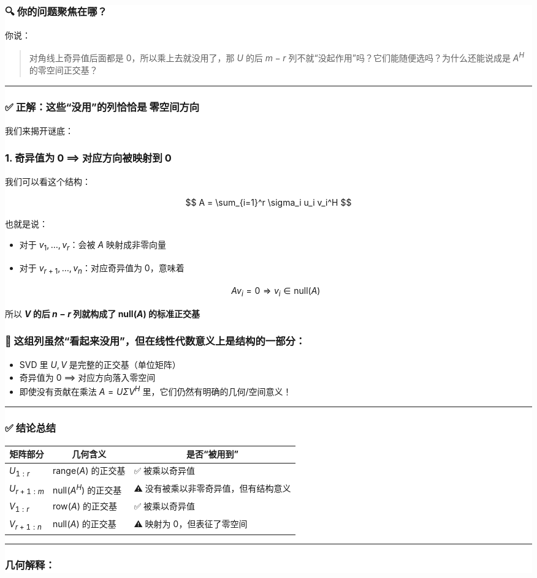
### 🔍 你的问题聚焦在哪？

你说：

> 对角线上奇异值后面都是 0，所以乘上去就没用了，那 $U$ 的后 $m - r$ 列不就“没起作用”吗？它们能随便选吗？为什么还能说成是 $A^H$ 的零空间正交基？

---

### ✅ 正解：这些“没用”的列恰恰是 **零空间方向**

我们来揭开谜底：

### 1. 奇异值为 0 ⟹ 对应方向被映射到 0

我们可以看这个结构：

$$
A = \sum_{i=1}^r \sigma_i u_i v_i^H
$$

也就是说：

* 对于 $v_1, \dots, v_r$：会被 $A$ 映射成非零向量
* 对于 $v_{r+1}, \dots, v_n$：对应奇异值为 0，意味着

  $$
  A v_i = 0
  \Rightarrow v_i \in \text{null}(A)
  $$

所以 **$V$ 的后 $n - r$ 列就构成了 $\text{null}(A)$ 的标准正交基**


### 📌 这组列虽然“看起来没用”，但在线性代数意义上是结构的一部分：

* SVD 里 $U, V$ 是完整的正交基（单位矩阵）
* 奇异值为 0 ⟹ 对应方向落入零空间
* 即使没有贡献在乘法 $A = U \Sigma V^H$ 里，它们仍然有明确的几何/空间意义！

---

### ✅ 结论总结

| 矩阵部分        | 几何含义                    | 是否“被用到”              |
| ----------- | ----------------------- | -------------------- |
| $U_{1:r}$   | $\text{range}(A)$ 的正交基  | ✅ 被乘以奇异值             |
| $U_{r+1:m}$ | $\text{null}(A^H)$ 的正交基 | ⚠️ 没有被乘以非零奇异值，但有结构意义 |
| $V_{1:r}$   | $\text{row}(A)$ 的正交基    | ✅ 被乘以奇异值             |
| $V_{r+1:n}$ | $\text{null}(A)$ 的正交基   | ⚠️ 映射为 0，但表征了零空间     |

---

### 几何解释：

